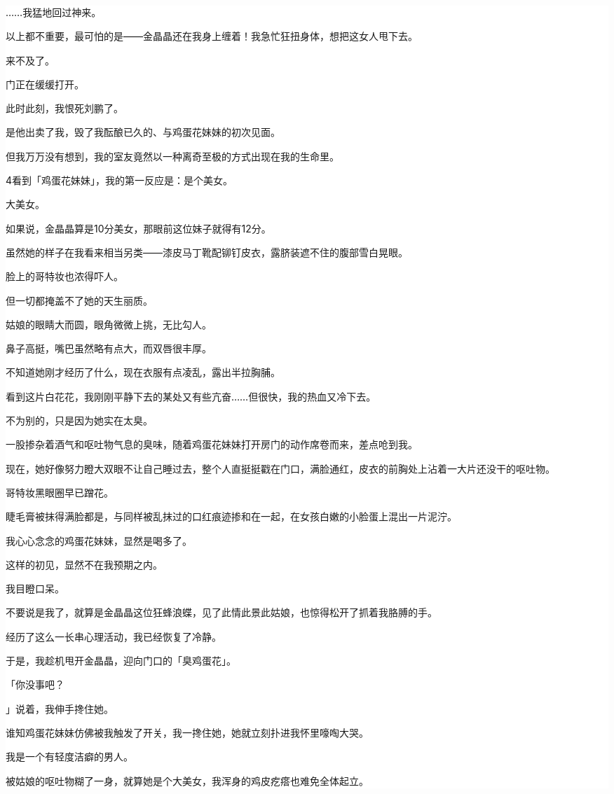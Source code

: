……我猛地回过神来。

以上都不重要，最可怕的是——金晶晶还在我身上缠着！我急忙狂扭身体，想把这女人甩下去。

来不及了。

门正在缓缓打开。

此时此刻，我恨死刘鹏了。

是他出卖了我，毁了我酝酿已久的、与鸡蛋花妹妹的初次见面。

但我万万没有想到，我的室友竟然以一种离奇至极的方式出现在我的生命里。

4看到「鸡蛋花妹妹」，我的第一反应是：是个美女。

大美女。

如果说，金晶晶算是10分美女，那眼前这位妹子就得有12分。

虽然她的样子在我看来相当另类——漆皮马丁靴配铆钉皮衣，露脐装遮不住的腹部雪白晃眼。

脸上的哥特妆也浓得吓人。

但一切都掩盖不了她的天生丽质。

姑娘的眼睛大而圆，眼角微微上挑，无比勾人。

鼻子高挺，嘴巴虽然略有点大，而双唇很丰厚。

不知道她刚才经历了什么，现在衣服有点凌乱，露出半拉胸脯。

看到这片白花花，我刚刚平静下去的某处又有些亢奋……但很快，我的热血又冷下去。

不为别的，只是因为她实在太臭。

一股掺杂着酒气和呕吐物气息的臭味，随着鸡蛋花妹妹打开房门的动作席卷而来，差点呛到我。

现在，她好像努力瞪大双眼不让自己睡过去，整个人直挺挺戳在门口，满脸通红，皮衣的前胸处上沾着一大片还没干的呕吐物。

哥特妆黑眼圈早已蹭花。

睫毛膏被抹得满脸都是，与同样被乱抹过的口红痕迹掺和在一起，在女孩白嫩的小脸蛋上混出一片泥泞。

我心心念念的鸡蛋花妹妹，显然是喝多了。

这样的初见，显然不在我预期之内。

我目瞪口呆。

不要说是我了，就算是金晶晶这位狂蜂浪蝶，见了此情此景此姑娘，也惊得松开了抓着我胳膊的手。

经历了这么一长串心理活动，我已经恢复了冷静。

于是，我趁机甩开金晶晶，迎向门口的「臭鸡蛋花」。

「你没事吧？

」说着，我伸手搀住她。

谁知鸡蛋花妹妹仿佛被我触发了开关，我一搀住她，她就立刻扑进我怀里嚎啕大哭。

我是一个有轻度洁癖的男人。

被姑娘的呕吐物糊了一身，就算她是个大美女，我浑身的鸡皮疙瘩也难免全体起立。
